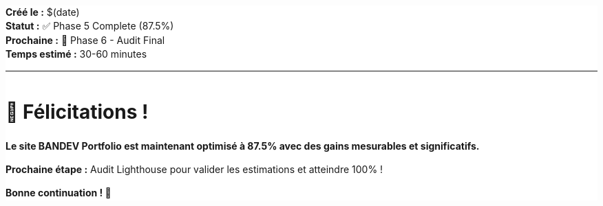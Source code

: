 
**Créé le :** $(date)  
**Statut :** ✅ Phase 5 Complete (87.5%)  
**Prochaine :** 🚀 Phase 6 - Audit Final  
**Temps estimé :** 30-60 minutes

---

# 🎉 Félicitations !

**Le site BANDEV Portfolio est maintenant optimisé à 87.5% avec des gains mesurables et significatifs.**

**Prochaine étape :** Audit Lighthouse pour valider les estimations et atteindre 100% !

**Bonne continuation ! 🚀**